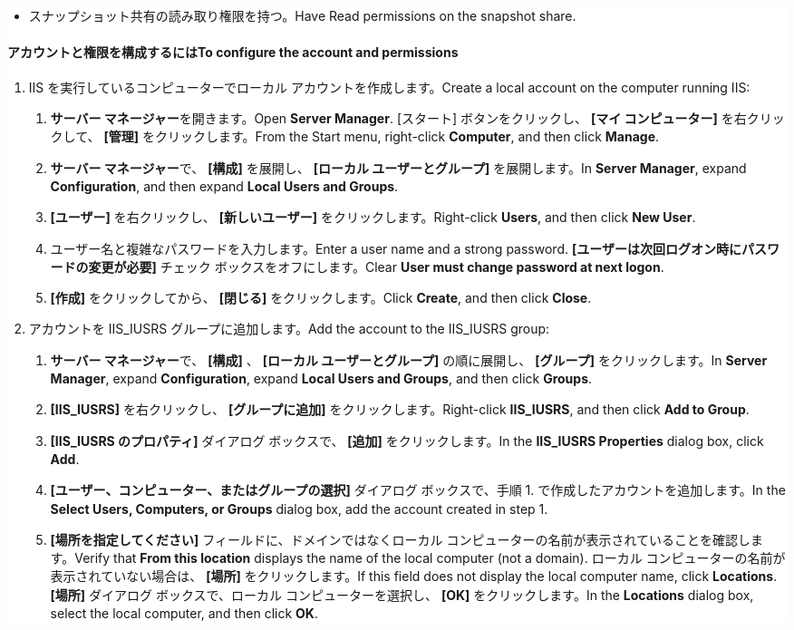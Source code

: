 -   <span data-ttu-id="158e4-223">スナップショット共有の読み取り権限を持つ。</span><span class="sxs-lookup"><span data-stu-id="158e4-223">Have Read permissions on the snapshot share.</span></span>  
  
#### <a name="to-configure-the-account-and-permissions"></a><span data-ttu-id="158e4-224">アカウントと権限を構成するには</span><span class="sxs-lookup"><span data-stu-id="158e4-224">To configure the account and permissions</span></span>  
  
1.  <span data-ttu-id="158e4-225">IIS を実行しているコンピューターでローカル アカウントを作成します。</span><span class="sxs-lookup"><span data-stu-id="158e4-225">Create a local account on the computer running IIS:</span></span>  
  
    1.  <span data-ttu-id="158e4-226">**サーバー マネージャー**を開きます。</span><span class="sxs-lookup"><span data-stu-id="158e4-226">Open **Server Manager**.</span></span> <span data-ttu-id="158e4-227">[スタート] ボタンをクリックし、 **[マイ コンピューター]** を右クリックして、 **[管理]** をクリックします。</span><span class="sxs-lookup"><span data-stu-id="158e4-227">From the Start menu, right-click **Computer**, and then click **Manage**.</span></span>  
  
    2.  <span data-ttu-id="158e4-228">**サーバー マネージャー**で、 **[構成]** を展開し、 **[ローカル ユーザーとグループ]** を展開します。</span><span class="sxs-lookup"><span data-stu-id="158e4-228">In **Server Manager**, expand **Configuration**, and then expand **Local Users and Groups**.</span></span>  
  
    3.  <span data-ttu-id="158e4-229">**[ユーザー]** を右クリックし、 **[新しいユーザー]** をクリックします。</span><span class="sxs-lookup"><span data-stu-id="158e4-229">Right-click **Users**, and then click **New User**.</span></span>  
  
    4.  <span data-ttu-id="158e4-230">ユーザー名と複雑なパスワードを入力します。</span><span class="sxs-lookup"><span data-stu-id="158e4-230">Enter a user name and a strong password.</span></span> <span data-ttu-id="158e4-231">**[ユーザーは次回ログオン時にパスワードの変更が必要]** チェック ボックスをオフにします。</span><span class="sxs-lookup"><span data-stu-id="158e4-231">Clear **User must change password at next logon**.</span></span>  
  
    5.  <span data-ttu-id="158e4-232">**[作成]** をクリックしてから、 **[閉じる]** をクリックします。</span><span class="sxs-lookup"><span data-stu-id="158e4-232">Click **Create**, and then click **Close**.</span></span>  
  
2.  <span data-ttu-id="158e4-233">アカウントを IIS_IUSRS グループに追加します。</span><span class="sxs-lookup"><span data-stu-id="158e4-233">Add the account to the IIS_IUSRS group:</span></span>  
  
    1.  <span data-ttu-id="158e4-234">**サーバー マネージャー**で、 **[構成]** 、 **[ローカル ユーザーとグループ]** の順に展開し、 **[グループ]** をクリックします。</span><span class="sxs-lookup"><span data-stu-id="158e4-234">In **Server Manager**, expand **Configuration**, expand **Local Users and Groups**, and then click **Groups**.</span></span>  
  
    2.  <span data-ttu-id="158e4-235">**[IIS_IUSRS]** を右クリックし、 **[グループに追加]** をクリックします。</span><span class="sxs-lookup"><span data-stu-id="158e4-235">Right-click **IIS_IUSRS**, and then click **Add to Group**.</span></span>  
  
    3.  <span data-ttu-id="158e4-236">**[IIS_IUSRS のプロパティ]** ダイアログ ボックスで、 **[追加]** をクリックします。</span><span class="sxs-lookup"><span data-stu-id="158e4-236">In the **IIS_IUSRS Properties** dialog box, click **Add**.</span></span>  
  
    4.  <span data-ttu-id="158e4-237">**[ユーザー、コンピューター、またはグループの選択]** ダイアログ ボックスで、手順 1. で作成したアカウントを追加します。</span><span class="sxs-lookup"><span data-stu-id="158e4-237">In the **Select Users, Computers, or Groups** dialog box, add the account created in step 1.</span></span>  
  
    5.  <span data-ttu-id="158e4-238">**[場所を指定してください]** フィールドに、ドメインではなくローカル コンピューターの名前が表示されていることを確認します。</span><span class="sxs-lookup"><span data-stu-id="158e4-238">Verify that **From this location** displays the name of the local computer (not a domain).</span></span> <span data-ttu-id="158e4-239">ローカル コンピューターの名前が表示されていない場合は、 **[場所]** をクリックします。</span><span class="sxs-lookup"><span data-stu-id="158e4-239">If this field does not display the local computer name, click **Locations**.</span></span> <span data-ttu-id="158e4-240">**[場所]** ダイアログ ボックスで、ローカル コンピューターを選択し、 **[OK]** をクリックします。</span><span class="sxs-lookup"><span data-stu-id="158e4-240">In the **Locations** dialog box, select the local computer, and then click **OK**.</span></span>  
  